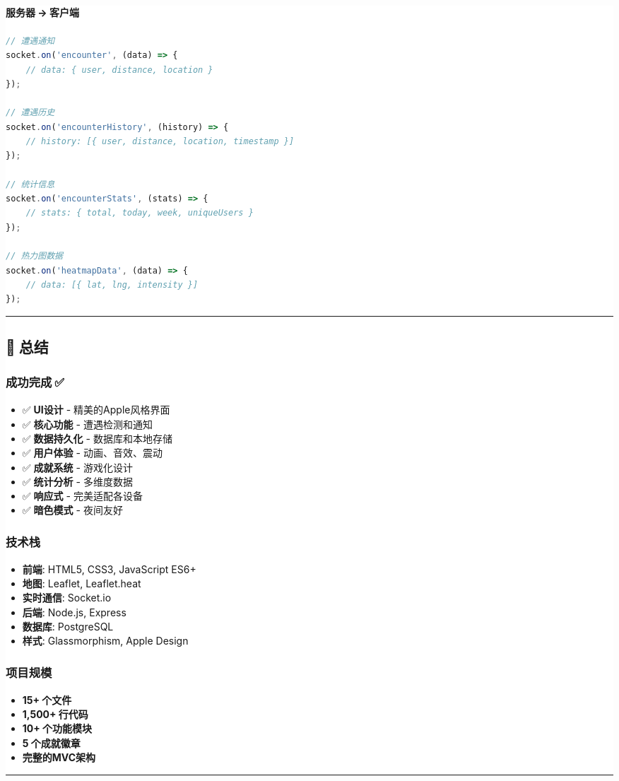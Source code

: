 #### 服务器 → 客户端
```javascript
// 遭遇通知
socket.on('encounter', (data) => {
    // data: { user, distance, location }
});

// 遭遇历史
socket.on('encounterHistory', (history) => {
    // history: [{ user, distance, location, timestamp }]
});

// 统计信息
socket.on('encounterStats', (stats) => {
    // stats: { total, today, week, uniqueUsers }
});

// 热力图数据
socket.on('heatmapData', (data) => {
    // data: [{ lat, lng, intensity }]
});
```

---

## 🎉 总结

### 成功完成 ✅
- ✅ **UI设计** - 精美的Apple风格界面
- ✅ **核心功能** - 遭遇检测和通知
- ✅ **数据持久化** - 数据库和本地存储
- ✅ **用户体验** - 动画、音效、震动
- ✅ **成就系统** - 游戏化设计
- ✅ **统计分析** - 多维度数据
- ✅ **响应式** - 完美适配各设备
- ✅ **暗色模式** - 夜间友好

### 技术栈
- **前端**: HTML5, CSS3, JavaScript ES6+
- **地图**: Leaflet, Leaflet.heat
- **实时通信**: Socket.io
- **后端**: Node.js, Express
- **数据库**: PostgreSQL
- **样式**: Glassmorphism, Apple Design

### 项目规模
- **15+ 个文件**
- **1,500+ 行代码**
- **10+ 个功能模块**
- **5 个成就徽章**
- **完整的MVC架构**

---